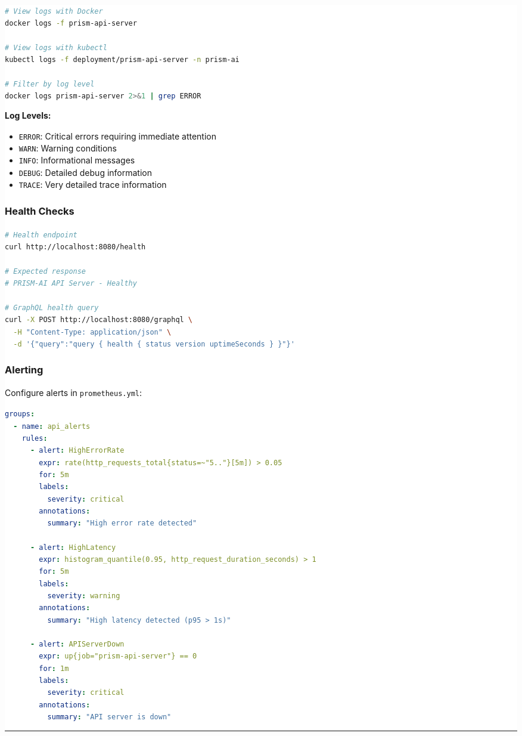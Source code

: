 ```bash
# View logs with Docker
docker logs -f prism-api-server

# View logs with kubectl
kubectl logs -f deployment/prism-api-server -n prism-ai

# Filter by log level
docker logs prism-api-server 2>&1 | grep ERROR
```

**Log Levels:**
- `ERROR`: Critical errors requiring immediate attention
- `WARN`: Warning conditions
- `INFO`: Informational messages
- `DEBUG`: Detailed debug information
- `TRACE`: Very detailed trace information

### Health Checks

```bash
# Health endpoint
curl http://localhost:8080/health

# Expected response
# PRISM-AI API Server - Healthy

# GraphQL health query
curl -X POST http://localhost:8080/graphql \
  -H "Content-Type: application/json" \
  -d '{"query":"query { health { status version uptimeSeconds } }"}'
```

### Alerting

Configure alerts in `prometheus.yml`:

```yaml
groups:
  - name: api_alerts
    rules:
      - alert: HighErrorRate
        expr: rate(http_requests_total{status=~"5.."}[5m]) > 0.05
        for: 5m
        labels:
          severity: critical
        annotations:
          summary: "High error rate detected"

      - alert: HighLatency
        expr: histogram_quantile(0.95, http_request_duration_seconds) > 1
        for: 5m
        labels:
          severity: warning
        annotations:
          summary: "High latency detected (p95 > 1s)"

      - alert: APIServerDown
        expr: up{job="prism-api-server"} == 0
        for: 1m
        labels:
          severity: critical
        annotations:
          summary: "API server is down"
```

---